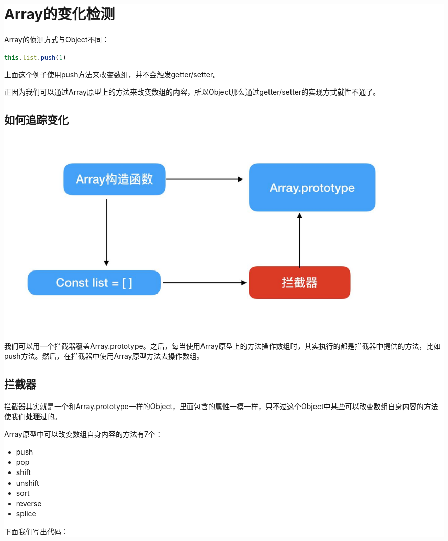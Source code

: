 # Array的变化检测

Array的侦测方式与Object不同：

```js
this.list.push(1)
```

上面这个例子使用push方法来改变数组，并不会触发getter/setter。

正因为我们可以通过Array原型上的方法来改变数组的内容，所以Object那么通过getter/setter的实现方式就性不通了。

## 如何追踪变化

![](array-proxy.jpg)

我们可以用一个拦截器覆盖Array.prototype。之后，每当使用Array原型上的方法操作数组时，其实执行的都是拦截器中提供的方法，比如push方法。然后，在拦截器中使用Array原型方法去操作数组。

## 拦截器

拦截器其实就是一个和Array.prototype一样的Object，里面包含的属性一模一样，只不过这个Object中某些可以改变数组自身内容的方法使我们**处理**过的。

Array原型中可以改变数组自身内容的方法有7个：

- push
- pop
- shift
- unshift
- sort
- reverse
- splice

下面我们写出代码：
